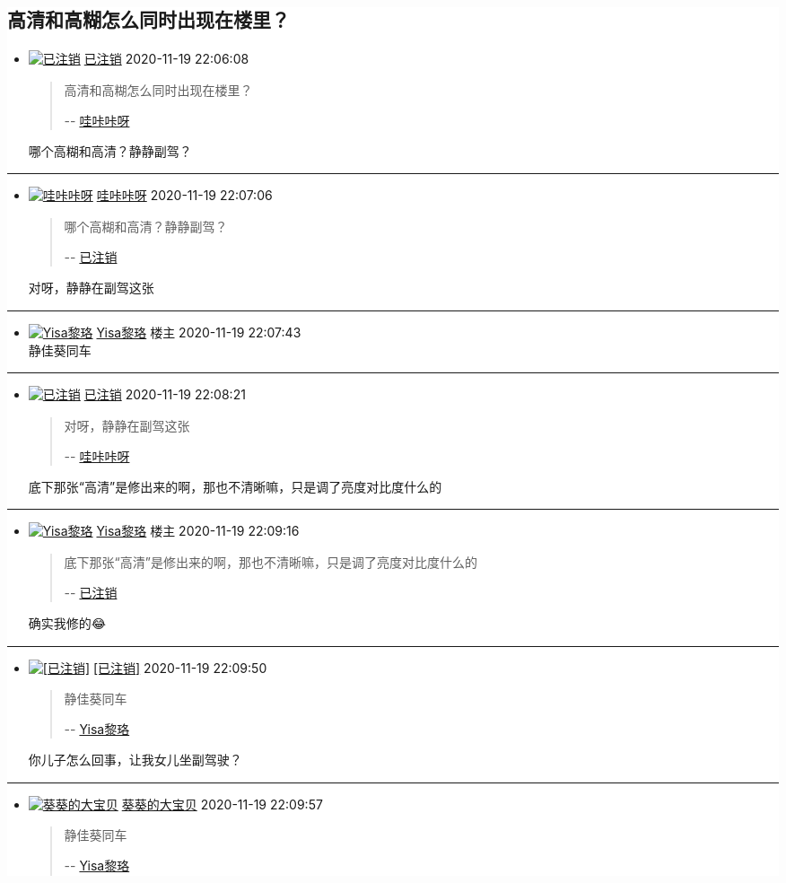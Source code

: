   高清和高糊怎么同时出现在楼里？  
---
* [![已注销](../../image/icon/u187860590-7.jpg)](https://www.douban.com/people/187860590/)    [已注销](https://www.douban.com/people/187860590/)    2020-11-19 22:06:08  
  >高清和高糊怎么同时出现在楼里？  
  >
  >-- [哇咔咔呀](https://www.douban.com/people/213342632/)  
  
  哪个高糊和高清？静静副驾？  
---
* [![哇咔咔呀](../../image/icon/u213342632-5.jpg)](https://www.douban.com/people/213342632/)    [哇咔咔呀](https://www.douban.com/people/213342632/)    2020-11-19 22:07:06  
  >哪个高糊和高清？静静副驾？  
  >
  >-- [已注销](https://www.douban.com/people/187860590/)  
  
  对呀，静静在副驾这张  
---
* [![Yisa黎珞](../../image/icon/u217273308-1.jpg)](https://www.douban.com/people/217273308/)    [Yisa黎珞](https://www.douban.com/people/217273308/)    楼主    2020-11-19 22:07:43  
  静佳葵同车  
---
* [![已注销](../../image/icon/u187860590-7.jpg)](https://www.douban.com/people/187860590/)    [已注销](https://www.douban.com/people/187860590/)    2020-11-19 22:08:21  
  >对呀，静静在副驾这张  
  >
  >-- [哇咔咔呀](https://www.douban.com/people/213342632/)  
  
  底下那张“高清”是修出来的啊，那也不清晰嘛，只是调了亮度对比度什么的  
---
* [![Yisa黎珞](../../image/icon/u217273308-1.jpg)](https://www.douban.com/people/217273308/)    [Yisa黎珞](https://www.douban.com/people/217273308/)    楼主    2020-11-19 22:09:16  
  >底下那张“高清”是修出来的啊，那也不清晰嘛，只是调了亮度对比度什么的  
  >
  >-- [已注销](https://www.douban.com/people/187860590/)  
  
  确实我修的😂  
---
* [![[已注销]](../../image/icon/user_normal.jpg)](https://www.douban.com/people/219008874/)    [[已注销]](https://www.douban.com/people/219008874/)    2020-11-19 22:09:50  
  >静佳葵同车  
  >
  >-- [Yisa黎珞](https://www.douban.com/people/217273308/)  
  
  你儿子怎么回事，让我女儿坐副驾驶？  
---
* [![葵葵的大宝贝](../../image/icon/u196003397-1.jpg)](https://www.douban.com/people/196003397/)    [葵葵的大宝贝](https://www.douban.com/people/196003397/)    2020-11-19 22:09:57  
  >静佳葵同车  
  >
  >-- [Yisa黎珞](https://www.douban.com/people/217273308/)  
  
